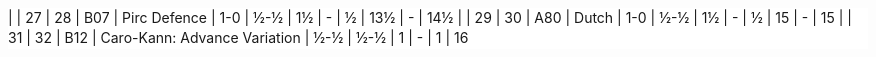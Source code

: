  |
|  27
 |  28
 |  B07
 |  Pirc Defence
 |  1-0
 |  ½-½
 |  1½
 |  -
 |  ½
 |  13½
 |  -
 |  14½
 |
|  29
 |  30
 |  A80
 |  Dutch
 |  1-0
 |  ½-½
 |  1½
 |  -
 |  ½
 |  15
 |  -
 |  15
 |
|  31
 |  32
 |  B12
 |  Caro-Kann: Advance Variation
 |  ½-½
 |  ½-½
 |  1
 |  -
 |  1
 |  16